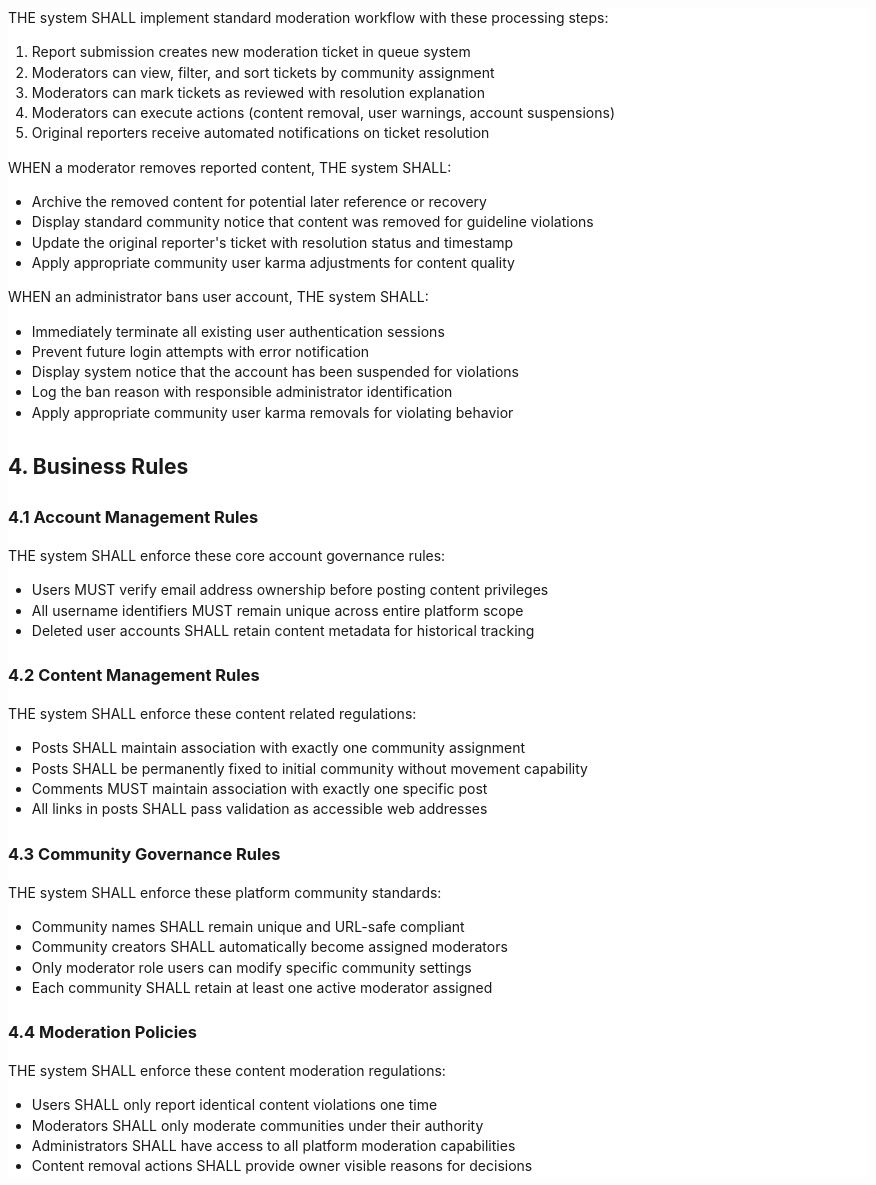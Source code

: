 THE system SHALL implement standard moderation workflow with these processing steps:
1. Report submission creates new moderation ticket in queue system
2. Moderators can view, filter, and sort tickets by community assignment
3. Moderators can mark tickets as reviewed with resolution explanation
4. Moderators can execute actions (content removal, user warnings, account suspensions)
5. Original reporters receive automated notifications on ticket resolution

WHEN a moderator removes reported content, THE system SHALL:
- Archive the removed content for potential later reference or recovery
- Display standard community notice that content was removed for guideline violations
- Update the original reporter's ticket with resolution status and timestamp
- Apply appropriate community user karma adjustments for content quality

WHEN an administrator bans user account, THE system SHALL:
- Immediately terminate all existing user authentication sessions
- Prevent future login attempts with error notification
- Display system notice that the account has been suspended for violations
- Log the ban reason with responsible administrator identification
- Apply appropriate community user karma removals for violating behavior

## 4. Business Rules

### 4.1 Account Management Rules

THE system SHALL enforce these core account governance rules:
- Users MUST verify email address ownership before posting content privileges
- All username identifiers MUST remain unique across entire platform scope
- Deleted user accounts SHALL retain content metadata for historical tracking

### 4.2 Content Management Rules

THE system SHALL enforce these content related regulations:
- Posts SHALL maintain association with exactly one community assignment
- Posts SHALL be permanently fixed to initial community without movement capability
- Comments MUST maintain association with exactly one specific post
- All links in posts SHALL pass validation as accessible web addresses

### 4.3 Community Governance Rules

THE system SHALL enforce these platform community standards:
- Community names SHALL remain unique and URL-safe compliant
- Community creators SHALL automatically become assigned moderators
- Only moderator role users can modify specific community settings
- Each community SHALL retain at least one active moderator assigned

### 4.4 Moderation Policies

THE system SHALL enforce these content moderation regulations:
- Users SHALL only report identical content violations one time
- Moderators SHALL only moderate communities under their authority
- Administrators SHALL have access to all platform moderation capabilities
- Content removal actions SHALL provide owner visible reasons for decisions
